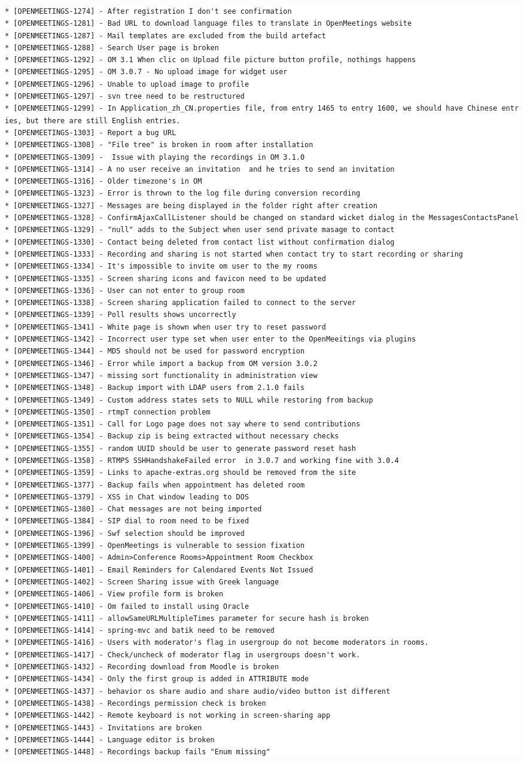     * [OPENMEETINGS-1274] - After registration I don't see confirmation
    * [OPENMEETINGS-1281] - Bad URL to download language files to translate in OpenMeetings website
    * [OPENMEETINGS-1287] - Mail templates are excluded from the build artefact
    * [OPENMEETINGS-1288] - Search User page is broken
    * [OPENMEETINGS-1292] - OM 3.1 When clic on Upload file picture button profile, nothings happens
    * [OPENMEETINGS-1295] - OM 3.0.7 - No upload image for widget user
    * [OPENMEETINGS-1296] - Unable to upload image to profile
    * [OPENMEETINGS-1297] - svn tree need to be restructured
    * [OPENMEETINGS-1299] - In Application_zh_CN.properties file, from entry 1465 to entry 1600, we should have Chinese entries, but there are still English entries.
    * [OPENMEETINGS-1303] - Report a bug URL
    * [OPENMEETINGS-1308] - "File tree" is broken in room after installation
    * [OPENMEETINGS-1309] -  Issue with playing the recordings in OM 3.1.0
    * [OPENMEETINGS-1314] - A no user receive an invitation  and he tries to send an invitation
    * [OPENMEETINGS-1316] - Older timezone's in OM
    * [OPENMEETINGS-1323] - Error is thrown to the log file during conversion recording
    * [OPENMEETINGS-1327] - Messages are being displayed in the folder right after creation
    * [OPENMEETINGS-1328] - ConfirmAjaxCallListener should be changed on standard wicket dialog in the MessagesContactsPanel
    * [OPENMEETINGS-1329] - "null" adds to the Subject when user send private masage to contact
    * [OPENMEETINGS-1330] - Contact being deleted from contact list without confirmation dialog
    * [OPENMEETINGS-1333] - Recording and sharing is not started when contact try to start recording or sharing
    * [OPENMEETINGS-1334] - It's impossible to invite om user to the my rooms
    * [OPENMEETINGS-1335] - Screen sharing icons and favicon need to be updated
    * [OPENMEETINGS-1336] - User can not enter to group room
    * [OPENMEETINGS-1338] - Screen sharing application failed to connect to the server
    * [OPENMEETINGS-1339] - Poll results shows uncorrectly
    * [OPENMEETINGS-1341] - White page is shown when user try to reset password
    * [OPENMEETINGS-1342] - Incorrect user type set when user enter to the OpenMeeitings via plugins
    * [OPENMEETINGS-1344] - MD5 should not be used for password encryption
    * [OPENMEETINGS-1346] - Error while import a backup from OM version 3.0.2
    * [OPENMEETINGS-1347] - missing sort functionality in administration view
    * [OPENMEETINGS-1348] - Backup import with LDAP users from 2.1.0 fails
    * [OPENMEETINGS-1349] - Custom address states sets to NULL while restoring from backup
    * [OPENMEETINGS-1350] - rtmpT connection problem
    * [OPENMEETINGS-1351] - Call for Logo page does not say where to send contributions
    * [OPENMEETINGS-1354] - Backup zip is being extracted without necessary checks
    * [OPENMEETINGS-1355] - random UUID should be user to generate password reset hash
    * [OPENMEETINGS-1358] - RTMPS SSHHandshakeFailed error  in 3.0.7 and working fine with 3.0.4
    * [OPENMEETINGS-1359] - Links to apache-extras.org should be removed from the site
    * [OPENMEETINGS-1377] - Backup fails when appointment has deleted room
    * [OPENMEETINGS-1379] - XSS in Chat window leading to DOS
    * [OPENMEETINGS-1380] - Chat messages are not being imported
    * [OPENMEETINGS-1384] - SIP dial to room need to be fixed
    * [OPENMEETINGS-1396] - Swf selection should be improved
    * [OPENMEETINGS-1399] - OpenMeetings is vulnerable to session fixation
    * [OPENMEETINGS-1400] - Admin>Conference Rooms>Appointment Room Checkbox
    * [OPENMEETINGS-1401] - Email Reminders for Calendared Events Not Issued
    * [OPENMEETINGS-1402] - Screen Sharing issue with Greek language
    * [OPENMEETINGS-1406] - View profile form is broken
    * [OPENMEETINGS-1410] - Om failed to install using Oracle
    * [OPENMEETINGS-1411] - allowSameURLMultipleTimes parameter for secure hash is broken
    * [OPENMEETINGS-1414] - spring-mvc and batik need to be removed
    * [OPENMEETINGS-1416] - Users with moderator's flag in usergroup do not become moderators in rooms.
    * [OPENMEETINGS-1417] - Check/uncheck of moderator flag in usergroups doesn't work.
    * [OPENMEETINGS-1432] - Recording download from Moodle is broken
    * [OPENMEETINGS-1434] - Only the first group is added in ATTRIBUTE mode
    * [OPENMEETINGS-1437] - behavior os share audio and share audio/video button ist different
    * [OPENMEETINGS-1438] - Recordings permission check is broken
    * [OPENMEETINGS-1442] - Remote keyboard is not working in screen-sharing app
    * [OPENMEETINGS-1443] - Invitations are broken
    * [OPENMEETINGS-1444] - Language editor is broken
    * [OPENMEETINGS-1448] - Recordings backup fails "Enum missing"